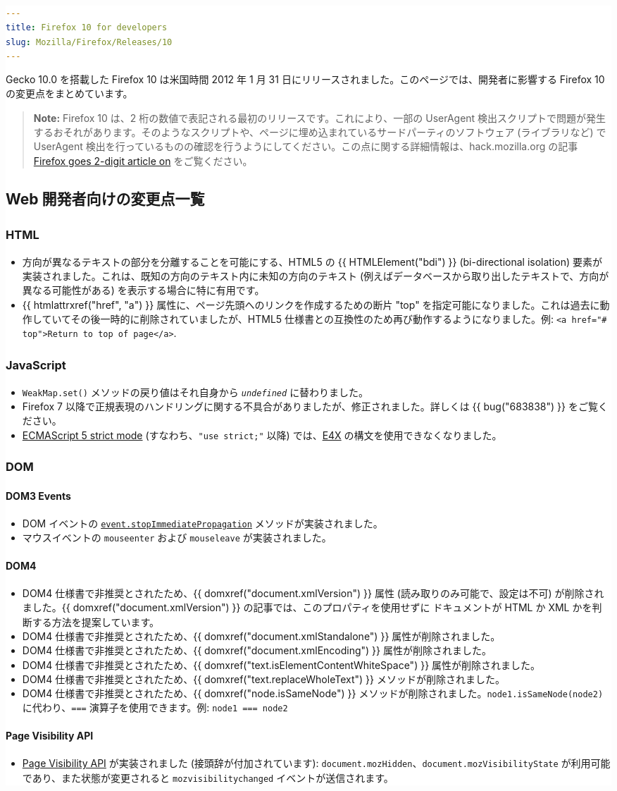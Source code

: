 ```yaml
---
title: Firefox 10 for developers
slug: Mozilla/Firefox/Releases/10
---
```

Gecko 10.0 を搭載した Firefox 10 は米国時間 2012 年 1 月 31 日にリリースされました。このページでは、開発者に影響する Firefox 10 の変更点をまとめています。

> **Note:** Firefox 10 は、2 桁の数値で表記される最初のリリースです。これにより、一部の UserAgent 検出スクリプトで問題が発生するおそれがあります。そのようなスクリプトや、ページに埋め込まれているサードパーティのソフトウェア (ライブラリなど) で UserAgent 検出を行っているものの確認を行うようにしてください。この点に関する詳細情報は、hack.mozilla.org の記事 [Firefox goes 2-digit article on](http://hacks.mozilla.org/2012/01/firefox-goes-2-digit-time-to-check-your-ua-sniffing-scripts/) をご覧ください。

## Web 開発者向けの変更点一覧

### HTML

- 方向が異なるテキストの部分を分離することを可能にする、HTML5 の {{ HTMLElement("bdi") }} (bi-directional isolation) 要素が実装されました。これは、既知の方向のテキスト内に未知の方向のテキスト (例えばデータベースから取り出したテキストで、方向が異なる可能性がある) を表示する場合に特に有用です。
- {{ htmlattrxref("href", "a") }} 属性に、ページ先頭へのリンクを作成するための断片 "top" を指定可能になりました。これは過去に動作していてその後一時的に削除されていましたが、HTML5 仕様書との互換性のため再び動作するようになりました。例: `<a href="#top">Return to top of page</a>`.

### JavaScript

- `WeakMap.set()` メソッドの戻り値はそれ自身から _`undefined`_ に替わりました。
- Firefox 7 以降で正規表現のハンドリングに関する不具合がありましたが、修正されました。詳しくは {{ bug("683838") }} をご覧ください。
- [ECMAScript 5 strict mode](/ja/docs/JavaScript/Reference/Functions_and_function_scope/Strict_mode) (すなわち、`"use strict;"` 以降) では、[E4X](/ja/docs/E4X) の構文を使用できなくなりました。

### DOM

#### DOM3 Events

- DOM イベントの [`event.stopImmediatePropagation`](/ja/docs/DOM/event.stopImmediatePropagation) メソッドが実装されました。
- マウスイベントの `mouseenter` および `mouseleave` が実装されました。

#### DOM4

- DOM4 仕様書で非推奨とされたため、{{ domxref("document.xmlVersion") }} 属性 (読み取りのみ可能で、設定は不可) が削除されました。{{ domxref("document.xmlVersion") }} の記事では、このプロパティを使用せずに ドキュメントが HTML か XML かを判断する方法を提案しています。
- DOM4 仕様書で非推奨とされたため、{{ domxref("document.xmlStandalone") }} 属性が削除されました。
- DOM4 仕様書で非推奨とされたため、{{ domxref("document.xmlEncoding") }} 属性が削除されました。
- DOM4 仕様書で非推奨とされたため、{{ domxref("text.isElementContentWhiteSpace") }} 属性が削除されました。
- DOM4 仕様書で非推奨とされたため、{{ domxref("text.replaceWholeText") }} メソッドが削除されました。
- DOM4 仕様書で非推奨とされたため、{{ domxref("node.isSameNode") }} メソッドが削除されました。`node1.isSameNode(node2)` に代わり、`===` 演算子を使用できます。例: `node1 === node2`

#### Page Visibility API

- [Page Visibility API](/ja/docs/DOM/Using_the_Page_Visibility_API) が実装されました (接頭辞が付加されています): `document.mozHidden`、`document.mozVisibilityState` が利用可能であり、また状態が変更されると `mozvisibilitychanged` イベントが送信されます。

